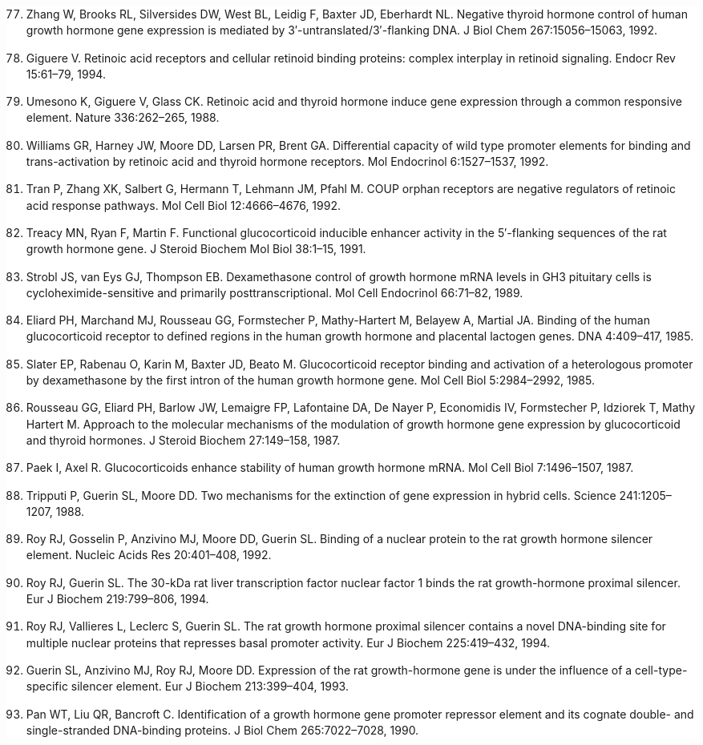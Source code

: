 77. Zhang W, Brooks RL, Silversides DW, West BL, Leidig F, Baxter JD, Eberhardt NL. Negative thyroid hormone control of human growth hormone gene expression is mediated by 3′-untranslated/3′-flanking DNA. J Biol Chem 267:15056–15063, 1992.

78. Giguere V. Retinoic acid receptors and cellular retinoid binding proteins: complex interplay in retinoid signaling. Endocr Rev 15:61–79, 1994.

79. Umesono K, Giguere V, Glass CK. Retinoic acid and thyroid hormone induce gene expression through a common responsive element. Nature 336:262–265, 1988.

80. Williams GR, Harney JW, Moore DD, Larsen PR, Brent GA. Differential capacity of wild type promoter elements for binding and trans-activation by retinoic acid and thyroid hormone receptors. Mol Endocrinol 6:1527–1537, 1992.

81. Tran P, Zhang XK, Salbert G, Hermann T, Lehmann JM, Pfahl M. COUP orphan receptors are negative regulators of retinoic acid response pathways. Mol Cell Biol 12:4666–4676, 1992.

82. Treacy MN, Ryan F, Martin F. Functional glucocorticoid inducible enhancer activity in the 5′-flanking sequences of the rat growth hormone gene. J Steroid Biochem Mol Biol 38:1–15, 1991.

83. Strobl JS, van Eys GJ, Thompson EB. Dexamethasone control of growth hormone mRNA levels in GH3 pituitary cells is cycloheximide-sensitive and primarily posttranscriptional. Mol Cell Endocrinol 66:71–82, 1989.

84. Eliard PH, Marchand MJ, Rousseau GG, Formstecher P, Mathy-Hartert M, Belayew A, Martial JA. Binding of the human glucocorticoid receptor to defined regions in the human growth hormone and placental lactogen genes. DNA 4:409–417, 1985.

85. Slater EP, Rabenau O, Karin M, Baxter JD, Beato M. Glucocorticoid receptor binding and activation of a heterologous promoter by dexamethasone by the first intron of the human growth hormone gene. Mol Cell Biol 5:2984–2992, 1985.

86. Rousseau GG, Eliard PH, Barlow JW, Lemaigre FP, Lafontaine DA, De Nayer P, Economidis IV, Formstecher P, Idziorek T, Mathy Hartert M. Approach to the molecular mechanisms of the modulation of growth hormone gene expression by glucocorticoid and thyroid hormones. J Steroid Biochem 27:149–158, 1987.

87. Paek I, Axel R. Glucocorticoids enhance stability of human growth hormone mRNA. Mol Cell Biol 7:1496–1507, 1987.

88. Tripputi P, Guerin SL, Moore DD. Two mechanisms for the extinction of gene expression in hybrid cells. Science 241:1205–1207, 1988.

89. Roy RJ, Gosselin P, Anzivino MJ, Moore DD, Guerin SL. Binding of a nuclear protein to the rat growth hormone silencer element. Nucleic Acids Res 20:401–408, 1992.

90. Roy RJ, Guerin SL. The 30-kDa rat liver transcription factor nuclear factor 1 binds the rat growth-hormone proximal silencer. Eur J Biochem 219:799–806, 1994.

91. Roy RJ, Vallieres L, Leclerc S, Guerin SL. The rat growth hormone proximal silencer contains a novel DNA-binding site for multiple nuclear proteins that represses basal promoter activity. Eur J Biochem 225:419–432, 1994.

92. Guerin SL, Anzivino MJ, Roy RJ, Moore DD. Expression of the rat growth-hormone gene is under the influence of a cell-type-specific silencer element. Eur J Biochem 213:399–404, 1993.

93. Pan WT, Liu QR, Bancroft C. Identification of a growth hormone gene promoter repressor element and its cognate double- and single-stranded DNA-binding proteins. J Biol Chem 265:7022–7028, 1990.
